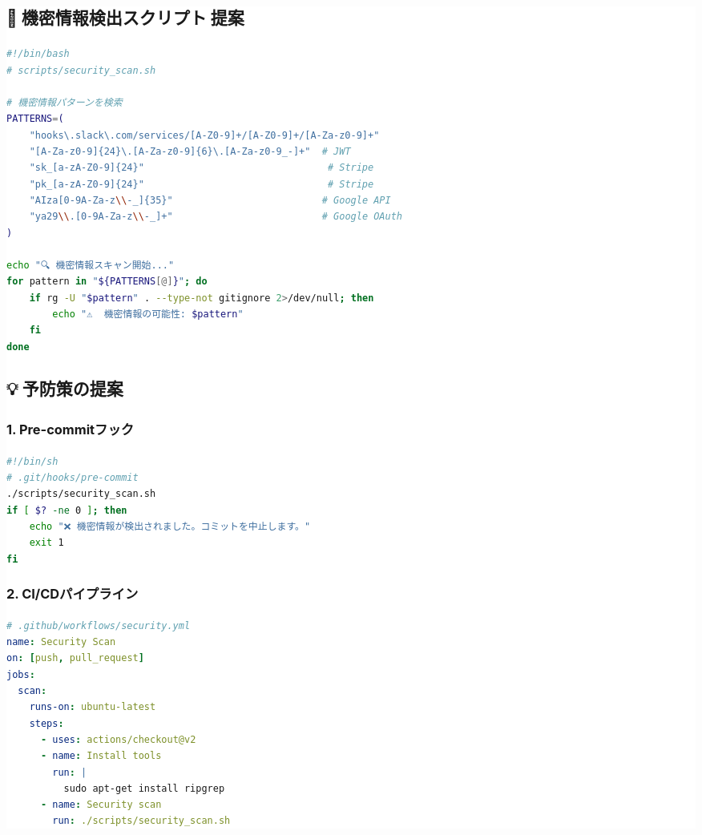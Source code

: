## 🔧 **機密情報検出スクリプト 提案**

```bash
#!/bin/bash
# scripts/security_scan.sh

# 機密情報パターンを検索
PATTERNS=(
    "hooks\.slack\.com/services/[A-Z0-9]+/[A-Z0-9]+/[A-Za-z0-9]+"
    "[A-Za-z0-9]{24}\.[A-Za-z0-9]{6}\.[A-Za-z0-9_-]+"  # JWT
    "sk_[a-zA-Z0-9]{24}"                                # Stripe
    "pk_[a-zA-Z0-9]{24}"                                # Stripe
    "AIza[0-9A-Za-z\\-_]{35}"                          # Google API
    "ya29\\.[0-9A-Za-z\\-_]+"                          # Google OAuth
)

echo "🔍 機密情報スキャン開始..."
for pattern in "${PATTERNS[@]}"; do
    if rg -U "$pattern" . --type-not gitignore 2>/dev/null; then
        echo "⚠️  機密情報の可能性: $pattern"
    fi
done
```

## 💡 **予防策の提案**

### 1. Pre-commitフック
```bash
#!/bin/sh
# .git/hooks/pre-commit
./scripts/security_scan.sh
if [ $? -ne 0 ]; then
    echo "❌ 機密情報が検出されました。コミットを中止します。"
    exit 1
fi
```

### 2. CI/CDパイプライン
```yaml
# .github/workflows/security.yml
name: Security Scan
on: [push, pull_request]
jobs:
  scan:
    runs-on: ubuntu-latest
    steps:
      - uses: actions/checkout@v2
      - name: Install tools
        run: |
          sudo apt-get install ripgrep
      - name: Security scan
        run: ./scripts/security_scan.sh
```

